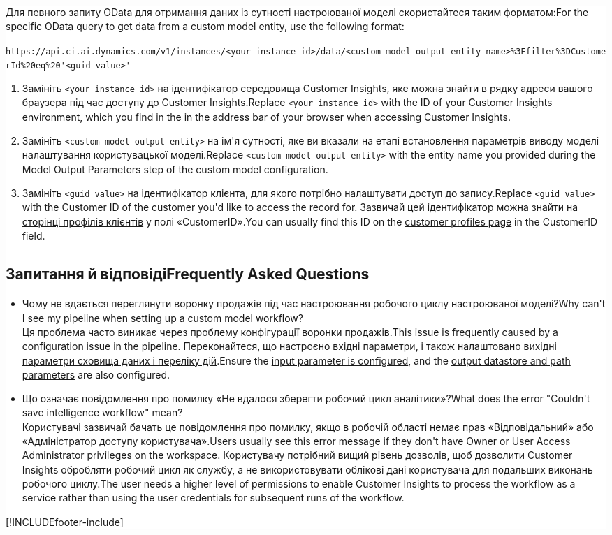 <span data-ttu-id="78b0c-182">Для певного запиту OData для отримання даних із сутності настроюваної моделі скористайтеся таким форматом:</span><span class="sxs-lookup"><span data-stu-id="78b0c-182">For the specific OData query to get data from a custom model entity, use the following format:</span></span>

`https://api.ci.ai.dynamics.com/v1/instances/<your instance id>/data/<custom model output entity name>%3Ffilter%3DCustomerId%20eq%20'<guid value>'`

1. <span data-ttu-id="78b0c-183">Замініть `<your instance id>` на ідентифікатор середовища Customer Insights, яке можна знайти в рядку адреси вашого браузера під час доступу до Customer Insights.</span><span class="sxs-lookup"><span data-stu-id="78b0c-183">Replace `<your instance id>` with the ID of your Customer Insights environment, which you find in the in the address bar of your browser when accessing Customer Insights.</span></span>

1. <span data-ttu-id="78b0c-184">Замініть `<custom model output entity>` на ім'я сутності, яке ви вказали на етапі встановлення параметрів виводу моделі налаштування користувацької моделі.</span><span class="sxs-lookup"><span data-stu-id="78b0c-184">Replace `<custom model output entity>` with the entity name you provided during the Model Output Parameters step of the custom model configuration.</span></span>

1. <span data-ttu-id="78b0c-185">Замініть `<guid value>` на ідентифікатор клієнта, для якого потрібно налаштувати доступ до запису.</span><span class="sxs-lookup"><span data-stu-id="78b0c-185">Replace `<guid value>` with the Customer ID of the customer you'd like to access the record for.</span></span> <span data-ttu-id="78b0c-186">Зазвичай цей ідентифікатор можна знайти на [сторінці профілів клієнтів](customer-profiles.md) у полі «CustomerID».</span><span class="sxs-lookup"><span data-stu-id="78b0c-186">You can usually find this ID on the [customer profiles page](customer-profiles.md) in the CustomerID field.</span></span>

## <a name="frequently-asked-questions"></a><span data-ttu-id="78b0c-187">Запитання й відповіді</span><span class="sxs-lookup"><span data-stu-id="78b0c-187">Frequently Asked Questions</span></span>

- <span data-ttu-id="78b0c-188">Чому не вдається переглянути воронку продажів під час настроювання робочого циклу настроюваної моделі?</span><span class="sxs-lookup"><span data-stu-id="78b0c-188">Why can't I see my pipeline when setting up a custom model workflow?</span></span>    
  <span data-ttu-id="78b0c-189">Ця проблема часто виникає через проблему конфігурації воронки продажів.</span><span class="sxs-lookup"><span data-stu-id="78b0c-189">This issue is frequently caused by a configuration issue in the pipeline.</span></span> <span data-ttu-id="78b0c-190">Переконайтеся, що [настроєно вхідні параметри](azure-machine-learning-experiments.md#dataset-configuration), і також налаштовано [вихідні параметри сховища даних і переліку дій](azure-machine-learning-experiments.md#import-pipeline-data-into-customer-insights).</span><span class="sxs-lookup"><span data-stu-id="78b0c-190">Ensure the [input parameter is configured](azure-machine-learning-experiments.md#dataset-configuration), and the [output datastore and path parameters](azure-machine-learning-experiments.md#import-pipeline-data-into-customer-insights) are also configured.</span></span>

- <span data-ttu-id="78b0c-191">Що означає повідомлення про помилку «Не вдалося зберегти робочий цикл аналітики»?</span><span class="sxs-lookup"><span data-stu-id="78b0c-191">What does the error "Couldn't save intelligence workflow" mean?</span></span>    
  <span data-ttu-id="78b0c-192">Користувачі зазвичай бачать це повідомлення про помилку, якщо в робочій області немає прав «Відповідальний» або «Адміністратор доступу користувача».</span><span class="sxs-lookup"><span data-stu-id="78b0c-192">Users usually see this error message if they don't have Owner or User Access Administrator privileges on the workspace.</span></span> <span data-ttu-id="78b0c-193">Користувачу потрібний вищий рівень дозволів, щоб дозволити Customer Insights обробляти робочий цикл як службу, а не використовувати облікові дані користувача для подальших виконань робочого циклу.</span><span class="sxs-lookup"><span data-stu-id="78b0c-193">The user needs a higher level of permissions to enable Customer Insights to process the workflow as a service rather than using the user credentials for subsequent runs of the workflow.</span></span>

[!INCLUDE[footer-include](../includes/footer-banner.md)]

